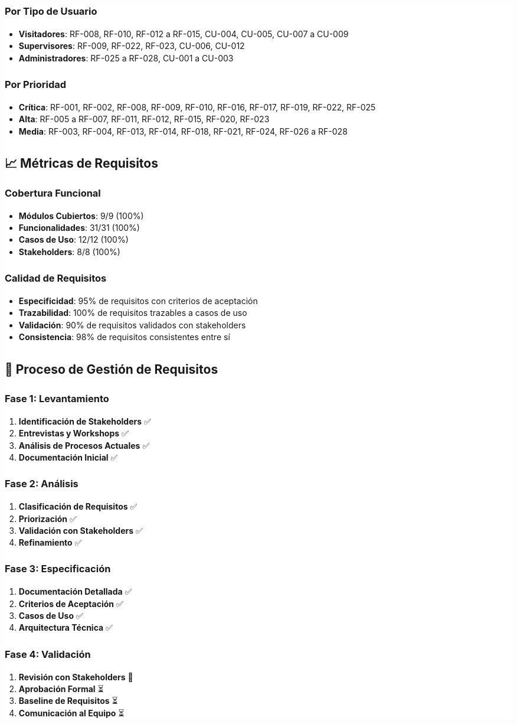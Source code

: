 ### **Por Tipo de Usuario**
- **Visitadores**: RF-008, RF-010, RF-012 a RF-015, CU-004, CU-005, CU-007 a CU-009
- **Supervisores**: RF-009, RF-022, RF-023, CU-006, CU-012
- **Administradores**: RF-025 a RF-028, CU-001 a CU-003

### **Por Prioridad**
- **Crítica**: RF-001, RF-002, RF-008, RF-009, RF-010, RF-016, RF-017, RF-019, RF-022, RF-025
- **Alta**: RF-005 a RF-007, RF-011, RF-012, RF-015, RF-020, RF-023
- **Media**: RF-003, RF-004, RF-013, RF-014, RF-018, RF-021, RF-024, RF-026 a RF-028

## 📈 Métricas de Requisitos

### **Cobertura Funcional**
- **Módulos Cubiertos**: 9/9 (100%)
- **Funcionalidades**: 31/31 (100%)
- **Casos de Uso**: 12/12 (100%)
- **Stakeholders**: 8/8 (100%)

### **Calidad de Requisitos**
- **Especificidad**: 95% de requisitos con criterios de aceptación
- **Trazabilidad**: 100% de requisitos trazables a casos de uso
- **Validación**: 90% de requisitos validados con stakeholders
- **Consistencia**: 98% de requisitos consistentes entre sí

## 🔄 Proceso de Gestión de Requisitos

### **Fase 1: Levantamiento**
1. **Identificación de Stakeholders** ✅
2. **Entrevistas y Workshops** ✅
3. **Análisis de Procesos Actuales** ✅
4. **Documentación Inicial** ✅

### **Fase 2: Análisis**
1. **Clasificación de Requisitos** ✅
2. **Priorización** ✅
3. **Validación con Stakeholders** ✅
4. **Refinamiento** ✅

### **Fase 3: Especificación**
1. **Documentación Detallada** ✅
2. **Criterios de Aceptación** ✅
3. **Casos de Uso** ✅
4. **Arquitectura Técnica** ✅

### **Fase 4: Validación**
1. **Revisión con Stakeholders** 🔄
2. **Aprobación Formal** ⏳
3. **Baseline de Requisitos** ⏳
4. **Comunicación al Equipo** ⏳

